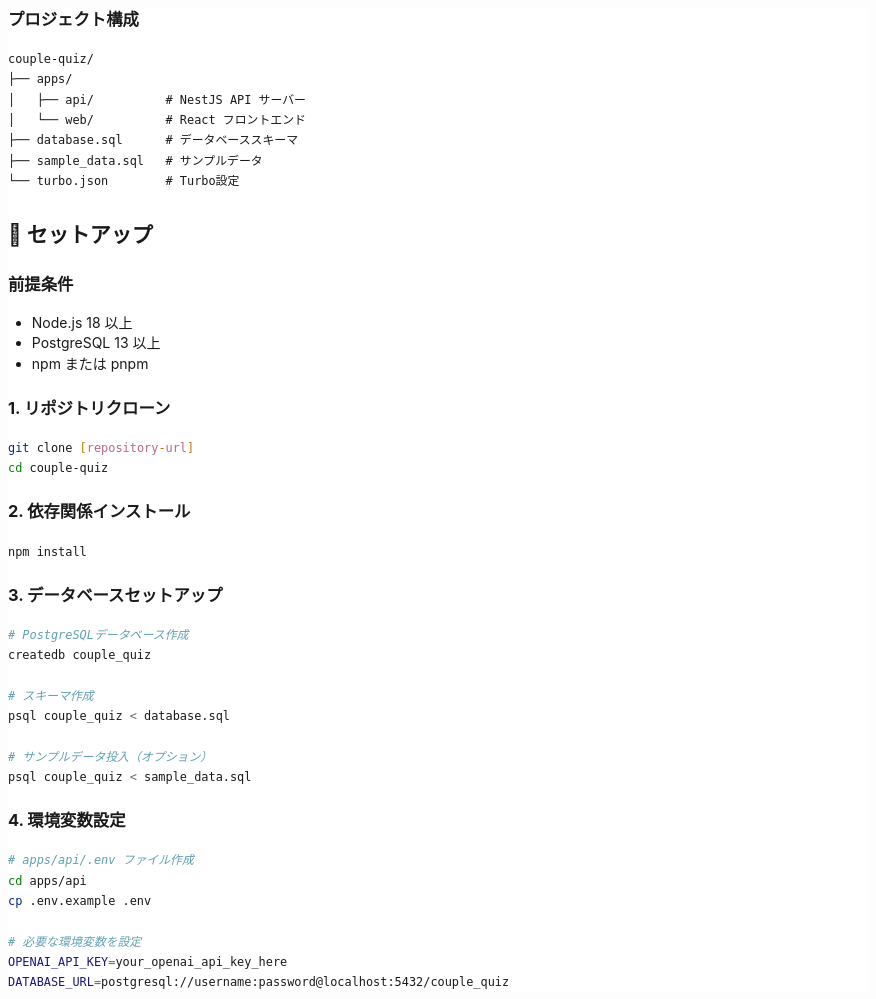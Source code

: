### プロジェクト構成

```
couple-quiz/
├── apps/
│   ├── api/          # NestJS API サーバー
│   └── web/          # React フロントエンド
├── database.sql      # データベーススキーマ
├── sample_data.sql   # サンプルデータ
└── turbo.json        # Turbo設定
```

## 🚀 セットアップ

### 前提条件

- Node.js 18 以上
- PostgreSQL 13 以上
- npm または pnpm

### 1. リポジトリクローン

```bash
git clone [repository-url]
cd couple-quiz
```

### 2. 依存関係インストール

```bash
npm install
```

### 3. データベースセットアップ

```bash
# PostgreSQLデータベース作成
createdb couple_quiz

# スキーマ作成
psql couple_quiz < database.sql

# サンプルデータ投入（オプション）
psql couple_quiz < sample_data.sql
```

### 4. 環境変数設定

```bash
# apps/api/.env ファイル作成
cd apps/api
cp .env.example .env

# 必要な環境変数を設定
OPENAI_API_KEY=your_openai_api_key_here
DATABASE_URL=postgresql://username:password@localhost:5432/couple_quiz
```
